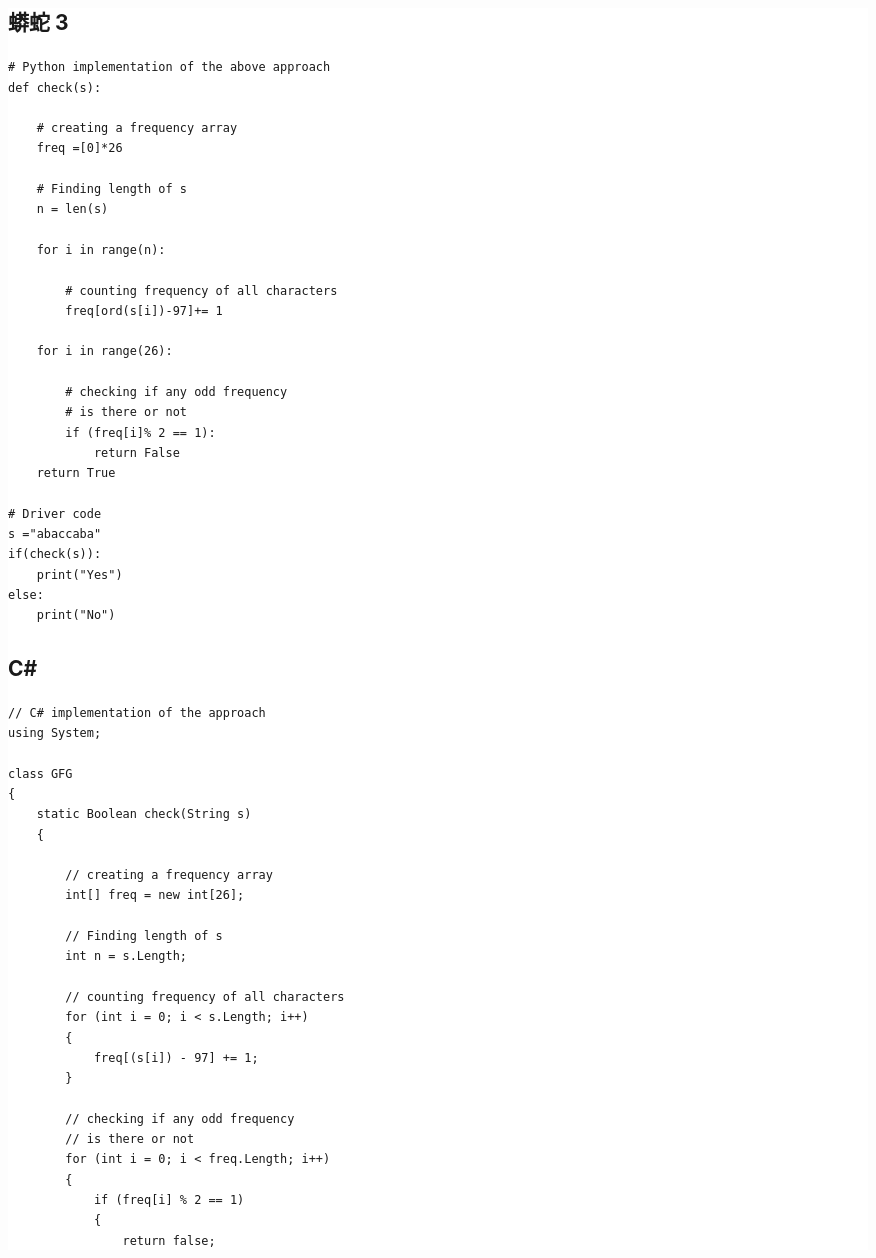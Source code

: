 ## 蟒蛇 3

```
# Python implementation of the above approach
def check(s):

    # creating a frequency array
    freq =[0]*26

    # Finding length of s
    n = len(s)

    for i in range(n):

        # counting frequency of all characters
        freq[ord(s[i])-97]+= 1

    for i in range(26):

        # checking if any odd frequency
        # is there or not
        if (freq[i]% 2 == 1):
            return False
    return True

# Driver code
s ="abaccaba"
if(check(s)):
    print("Yes")
else:
    print("No")
```

## C#

```
// C# implementation of the approach
using System;

class GFG
{
    static Boolean check(String s)
    {

        // creating a frequency array
        int[] freq = new int[26];

        // Finding length of s
        int n = s.Length;

        // counting frequency of all characters
        for (int i = 0; i < s.Length; i++)
        {
            freq[(s[i]) - 97] += 1;
        }

        // checking if any odd frequency
        // is there or not
        for (int i = 0; i < freq.Length; i++)
        {
            if (freq[i] % 2 == 1)
            {
                return false;
```